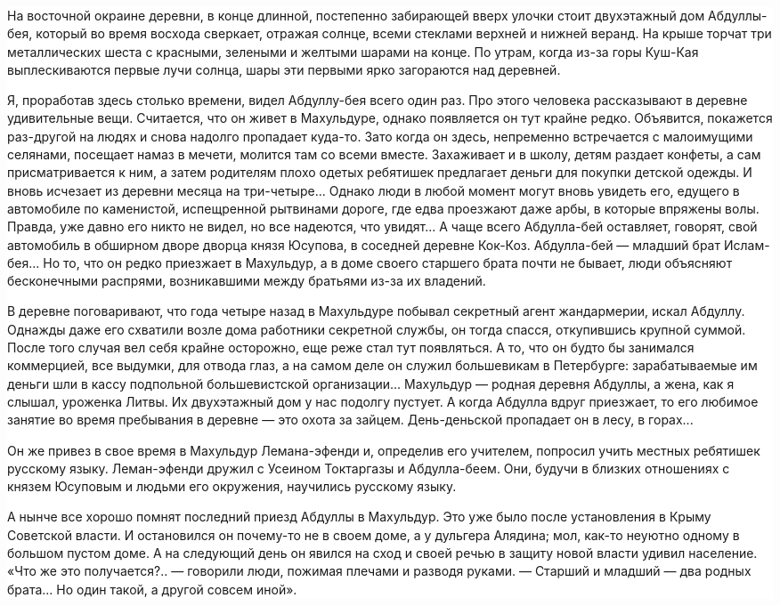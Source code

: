 На восточной окраине деревни, в конце длинной, постепенно забирающей вверх улочки стоит двухэтажный дом Абдуллы-бея, который во время восхода сверкает, отражая солнце, всеми стеклами верхней и нижней веранд.
На крыше торчат три металлических шеста с красными, зелеными и желтыми шарами на конце.
По утрам, когда из-за горы Куш-Кая выплескиваются первые лучи солнца, шары эти первыми ярко загораются над деревней.

Я, проработав здесь столько времени, видел Абдуллу-бея всего один раз.
Про этого человека рассказывают в деревне удивительные вещи.
Считается, что он живет в Махульдуре, однако появляется он тут крайне редко.
Объявится, покажется раз-другой на людях и снова надолго пропадает куда-то.
Зато когда он здесь, непременно встречается с малоимущими селянами, посещает намаз в мечети, молится там со всеми вместе.
Захаживает и в школу, детям раздает конфеты, а сам присматривается к ним, а затем родителям плохо одетых ребятишек предлагает деньги для покупки детской одежды.
И вновь исчезает из деревни месяца на три-четыре...
Однако люди в любой момент могут вновь увидеть его, едущего в автомобиле по каменистой, испещренной рытвинами дороге, где едва проезжают даже арбы, в которые впряжены волы.
Правда, уже давно его никто не видел, но все надеются, что увидят...
А чаще всего Абдулла-бей оставляет, говорят, свой автомобиль в обширном дворе дворца князя Юсупова, в соседней деревне Кок-Коз.
Абдулла-бей — младший брат Ислам-бея...
Но то, что он редко приезжает в Махульдур, а в доме своего старшего брата почти не бывает, люди объясняют бесконечными распрями, возникавшими между братьями из-за их владений.

В деревне поговаривают, что года четыре назад в Махульдуре побывал секретный агент жандармерии, искал Абдуллу.
Однажды даже его схватили возле дома работники секретной службы, он тогда спасся, откупившись крупной суммой.
После того случая вел себя крайне осторожно, еще реже стал тут появляться.
А то, что он будто бы занимался коммерцией, все выдумки, для отвода глаз, а на самом деле он служил большевикам в Петербурге: зарабатываемые им деньги шли в кассу подпольной большевистской организации...
Махульдур — родная деревня Абдуллы, а жена, как я слышал, уроженка Литвы.
Их двухэтажный дом у нас подолгу пустует.
А когда Абдулла вдруг приезжает, то его любимое занятие во время пребывания в деревне — это охота за зайцем.
День-деньской пропадает он в лесу, в горах...

Он же привез в свое время в Махульдур Лемана-эфенди и, определив его учителем, попросил учить местных ребятишек русскому языку.
Леман-эфенди дружил с Усеином Токтаргазы и Абдулла-беем.
Они, будучи в близких отношениях с князем Юсуповым и людьми его окружения, научились русскому языку.

А нынче все хорошо помнят последний приезд Абдуллы в Махульдур.
Это уже было после установления в Крыму Советской власти.
И остановился он почему-то не в своем доме, а у дульгера Алядина; мол, как-то неуютно одному в большом пустом доме.
А на следующий день он явился на сход и своей речью в защиту новой власти удивил население.
«Что же это получается?.. — говорили люди, пожимая плечами и разводя руками. — Старший и младший — два родных брата...
Но один такой, а другой совсем иной».
